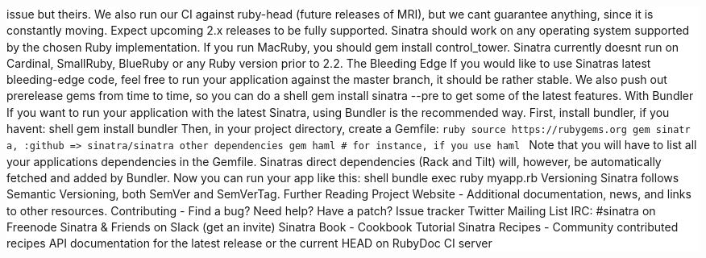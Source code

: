 issue but theirs. We also run our CI against ruby-head (future releases of MRI), but we cant guarantee anything, since it is constantly moving. Expect upcoming 2.x releases to be fully supported. Sinatra should work on any operating system supported by the chosen Ruby implementation. If you run MacRuby, you should gem install control_tower. Sinatra currently doesnt run on Cardinal, SmallRuby, BlueRuby or any Ruby version prior to 2.2. The Bleeding Edge If you would like to use Sinatras latest bleeding-edge code, feel free to run your application against the master branch, it should be rather stable. We also push out prerelease gems from time to time, so you can do a shell gem install sinatra --pre to get some of the latest features. With Bundler If you want to run your application with the latest Sinatra, using Bundler is the recommended way. First, install bundler, if you havent: shell gem install bundler Then, in your project directory, create a Gemfile: ```ruby source https://rubygems.org gem sinatra, :github => sinatra/sinatra other dependencies gem haml # for instance, if you use haml ``` Note that you will have to list all your applications dependencies in the Gemfile. Sinatras direct dependencies (Rack and Tilt) will, however, be automatically fetched and added by Bundler. Now you can run your app like this: shell bundle exec ruby myapp.rb Versioning Sinatra follows Semantic Versioning, both SemVer and SemVerTag. Further Reading Project Website - Additional documentation, news, and links to other resources. Contributing - Find a bug? Need help? Have a patch? Issue tracker Twitter Mailing List IRC: #sinatra on Freenode Sinatra & Friends on Slack (get an invite) Sinatra Book - Cookbook Tutorial Sinatra Recipes - Community contributed recipes API documentation for the latest release or the current HEAD on RubyDoc CI server